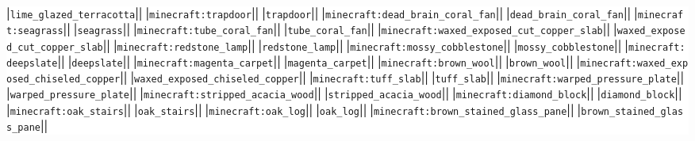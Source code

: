   |`lime_glazed_terracotta`||
  |`minecraft:trapdoor`||
  |`trapdoor`||
  |`minecraft:dead_brain_coral_fan`||
  |`dead_brain_coral_fan`||
  |`minecraft:seagrass`||
  |`seagrass`||
  |`minecraft:tube_coral_fan`||
  |`tube_coral_fan`||
  |`minecraft:waxed_exposed_cut_copper_slab`||
  |`waxed_exposed_cut_copper_slab`||
  |`minecraft:redstone_lamp`||
  |`redstone_lamp`||
  |`minecraft:mossy_cobblestone`||
  |`mossy_cobblestone`||
  |`minecraft:deepslate`||
  |`deepslate`||
  |`minecraft:magenta_carpet`||
  |`magenta_carpet`||
  |`minecraft:brown_wool`||
  |`brown_wool`||
  |`minecraft:waxed_exposed_chiseled_copper`||
  |`waxed_exposed_chiseled_copper`||
  |`minecraft:tuff_slab`||
  |`tuff_slab`||
  |`minecraft:warped_pressure_plate`||
  |`warped_pressure_plate`||
  |`minecraft:stripped_acacia_wood`||
  |`stripped_acacia_wood`||
  |`minecraft:diamond_block`||
  |`diamond_block`||
  |`minecraft:oak_stairs`||
  |`oak_stairs`||
  |`minecraft:oak_log`||
  |`oak_log`||
  |`minecraft:brown_stained_glass_pane`||
  |`brown_stained_glass_pane`||